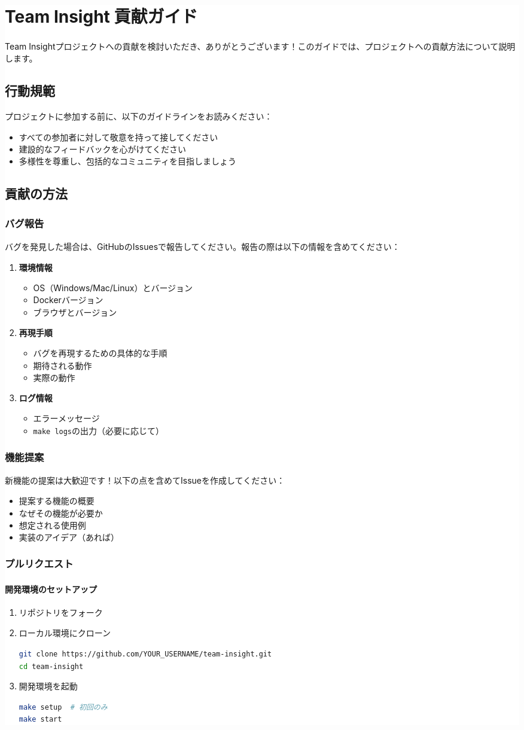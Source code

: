 # Team Insight 貢献ガイド

Team Insightプロジェクトへの貢献を検討いただき、ありがとうございます！このガイドでは、プロジェクトへの貢献方法について説明します。

## 行動規範

プロジェクトに参加する前に、以下のガイドラインをお読みください：

- すべての参加者に対して敬意を持って接してください
- 建設的なフィードバックを心がけてください
- 多様性を尊重し、包括的なコミュニティを目指しましょう

## 貢献の方法

### バグ報告

バグを発見した場合は、GitHubのIssuesで報告してください。報告の際は以下の情報を含めてください：

1. **環境情報**
   - OS（Windows/Mac/Linux）とバージョン
   - Dockerバージョン
   - ブラウザとバージョン

2. **再現手順**
   - バグを再現するための具体的な手順
   - 期待される動作
   - 実際の動作

3. **ログ情報**
   - エラーメッセージ
   - `make logs`の出力（必要に応じて）

### 機能提案

新機能の提案は大歓迎です！以下の点を含めてIssueを作成してください：

- 提案する機能の概要
- なぜその機能が必要か
- 想定される使用例
- 実装のアイデア（あれば）

### プルリクエスト

#### 開発環境のセットアップ

1. リポジトリをフォーク
2. ローカル環境にクローン
   ```bash
   git clone https://github.com/YOUR_USERNAME/team-insight.git
   cd team-insight
   ```

3. 開発環境を起動
   ```bash
   make setup  # 初回のみ
   make start
   ```
